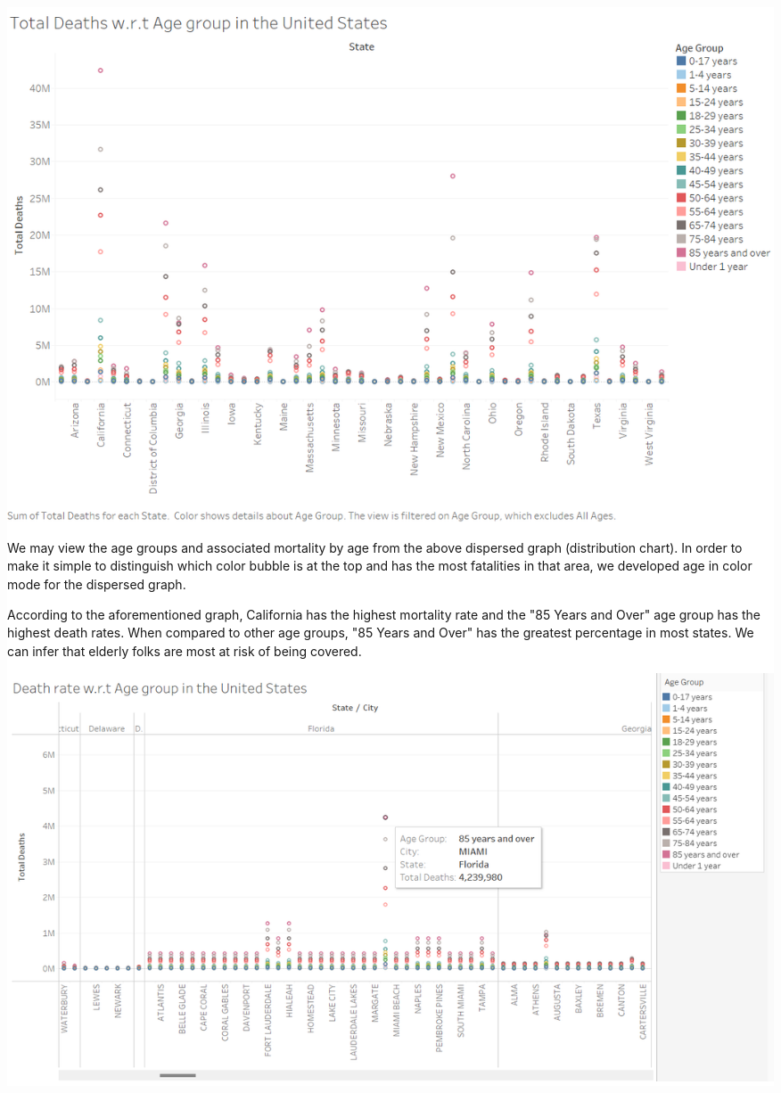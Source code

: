 ![](19.png)

We may view the age groups and associated mortality by age from the above dispersed graph (distribution chart). In order to make it simple to distinguish which color bubble is at the top and has the most fatalities in that area, we developed age in color mode for the dispersed graph.

According to the aforementioned graph, California has the highest mortality rate and the "85 Years and Over" age group has the highest death rates. When compared to other age groups, "85 Years and Over" has the greatest percentage in most states. We can infer that elderly folks are most at risk of being covered.

![](20.png)
